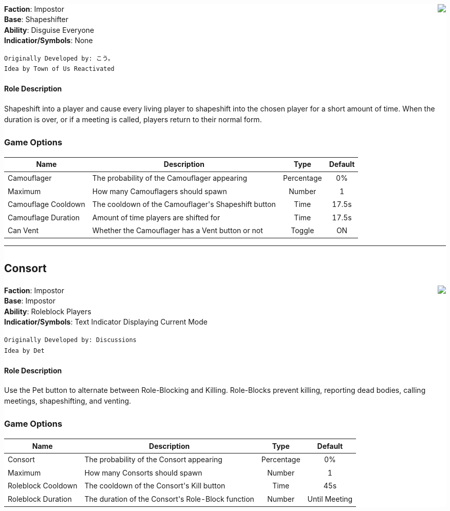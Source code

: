 <img align="right" width="" height="200" src="https://media.discordapp.net/attachments/1108944832493277264/1108955164213264384/Screenshot_2023-05-18_at_11.11.47_PM.png?width=1074&height=671">

__Faction__: Impostor<br>
__Base__: Shapeshifter<br>
__Ability__: Disguise Everyone<br>
__Indicatior/Symbols__: None<br>

`Originally Developed by: こう。`<br>
`Idea by Town of Us Reactivated`<br>

#### Role Description 
Shapeshift into a player and cause every living player to shapeshift into the chosen player for a short amount of time. When the duration is over, or if a meeting is called, players return to their normal form.<br>

### Game Options
|       Name           |                  Description                        |     Type     |  Default  | 
| -------------------- | --------------------------------------------------- | :----------: | :-------: |
| Camouflager          | The probability of the Camouflager appearing        |  Percentage  |    0%     |
| Maximum              | How many Camouflagers should spawn                  |    Number    |     1     |
| Camouflage Cooldown  | The cooldown of the Camouflager's Shapeshift button |     Time     |   17.5s   |
| Camouflage Duration  | Amount of time players are shifted for              |     Time     |   17.5s   |
| Can Vent             | Whether the Camouflager has a Vent button or not    |    Toggle    |    ON     |

------------------------------------------------------------------------------------------------------------------------------------------------------------------------------------------

## Consort 

<img align="right" width="" height="200" src="https://media.discordapp.net/attachments/1108944832493277264/1108954743738478662/image.png?width=1193&height=671">

__Faction__: Impostor<br>
__Base__: Impostor<br>
__Ability__: Roleblock Players<br>
__Indicatior/Symbols__: Text Indicator Displaying Current Mode<br>

`Originally Developed by: Discussions`<br>
`Idea by Det`<br>

#### Role Description
Use the Pet button to alternate between Role-Blocking and Killing. Role-Blocks prevent killing, reporting dead bodies, calling meetings, shapeshifting, and venting.<br>

### Game Options
|        Name             |                      Description                  |     Type     |    Default    | 
| ----------------------- | ------------------------------------------------- | :----------: | :-----------: | 
| Consort                 | The probability of the Consort appearing          |  Percentage  |      0%       |
| Maximum                 | How many Consorts should spawn                    |    Number    |       1       |
| Roleblock Cooldown      | The cooldown of the Consort's Kill button         |     Time     |      45s      |
| Roleblock Duration      | The duration of the Consort's Role-Block function |    Number    | Until Meeting |
